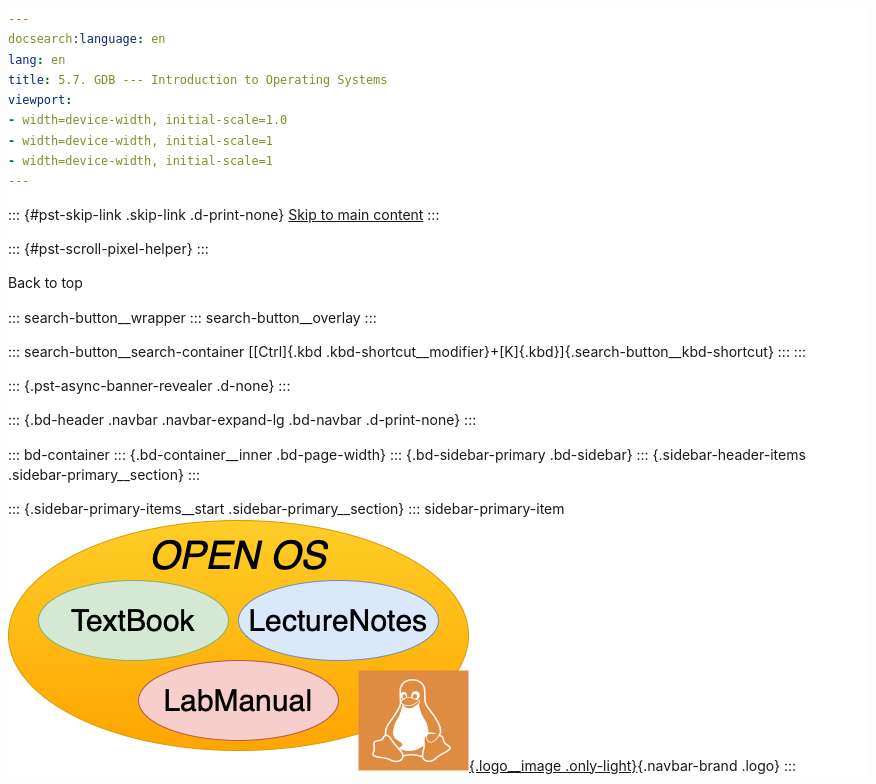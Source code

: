 ```yaml
---
docsearch:language: en
lang: en
title: 5.7. GDB --- Introduction to Operating Systems
viewport:
- width=device-width, initial-scale=1.0
- width=device-width, initial-scale=1
- width=device-width, initial-scale=1
---
```


::: {#pst-skip-link .skip-link .d-print-none}
[Skip to main content](#main-content)
:::

::: {#pst-scroll-pixel-helper}
:::

Back to top

::: search-button__wrapper
::: search-button__overlay
:::

::: search-button__search-container
[[Ctrl]{.kbd .kbd-shortcut__modifier}+[K]{.kbd}]{.search-button__kbd-shortcut}
:::
:::

::: {.pst-async-banner-revealer .d-none}
:::

::: {.bd-header .navbar .navbar-expand-lg .bd-navbar .d-print-none}
:::

::: bd-container
::: {.bd-container__inner .bd-page-width}
::: {.bd-sidebar-primary .bd-sidebar}
::: {.sidebar-header-items .sidebar-primary__section}
:::

::: {.sidebar-primary-items__start .sidebar-primary__section}
::: sidebar-primary-item
[![Introduction to Operating Systems - Home](../_static/logo.png){.logo__image .only-light}](pref.html){.navbar-brand .logo}
:::
